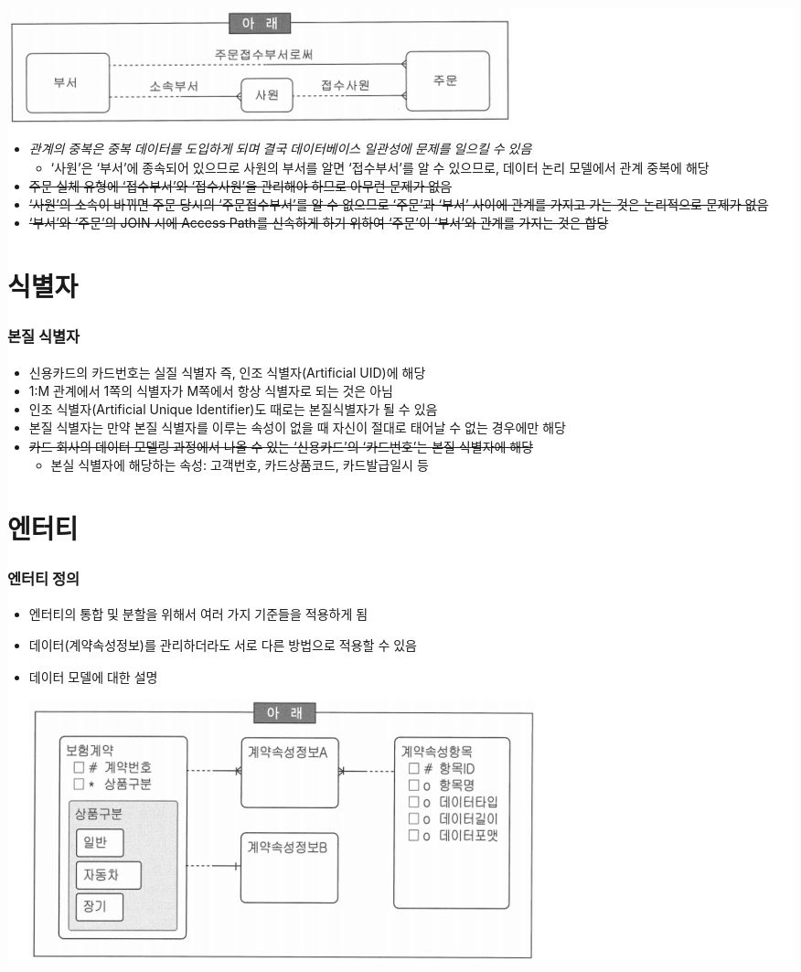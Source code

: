 ![erd_3](erd_3.png)

- *관계의 중복은 중복 데이터를 도입하게 되며 결국 데이터베이스 일관성에 문제를 일으킬 수 있음*
    - ‘사원’은 ‘부서’에 종속되어 있으므로 사원의 부서를 알면 ‘접수부서’를 알 수 있으므로, 데이터 논리 모델에서 관계 중복에 해당
- ~~주문 실체 유형에 ‘접수부서’와 ‘접수사원’을 관리해야 하므로 아무런 문제가 없음~~
- ~~‘사원’의 소속이 바뀌면 주문 당시의 ‘주문접수부서’를 알 수 없으므로 ‘주문’과 ‘부서’ 사이에 관계를 가지고 가는 것은 논리적으로 문제가 없음~~
- ~~‘부서’와 ‘주문’의 JOIN 시에 Access Path를 신속하게 하기 위하여 ‘주문’이 ‘부서’와 관계를 가지는 것은 합당~~

# 식별자

### 본질 식별자

- 신용카드의 카드번호는 실질 식별자 즉, 인조 식별자(Artificial UID)에 해당
- 1:M 관계에서 1쪽의 식별자가 M쪽에서 항상 식별자로 되는 것은 아님
- 인조 식별자(Artificial Unique Identifier)도 때로는 본질식별자가 될 수 있음
- 본질 식별자는 만약 본질 식별자를 이루는 속성이 없을 때 자신이 절대로 태어날 수 없는 경우에만 해당
- ~~카드 회사의 데이터 모델링 과정에서 나올 수 있는 ‘신용카드’의 ‘카드번호’는 본질 식별자에 해당~~
    - 본실 식별자에 해당하는 속성: 고객번호, 카드상품코드, 카드발급일시 등

# 엔터티

### 엔터티 정의

- 엔터티의 통합 및 분할을 위해서 여러 가지 기준들을 적용하게 됨
- 데이터(계약속성정보)를 관리하더라도 서로 다른 방법으로 적용할 수 있음
- 데이터 모델에 대한 설명
    
    ![dataModel](dataModel.png)
    
